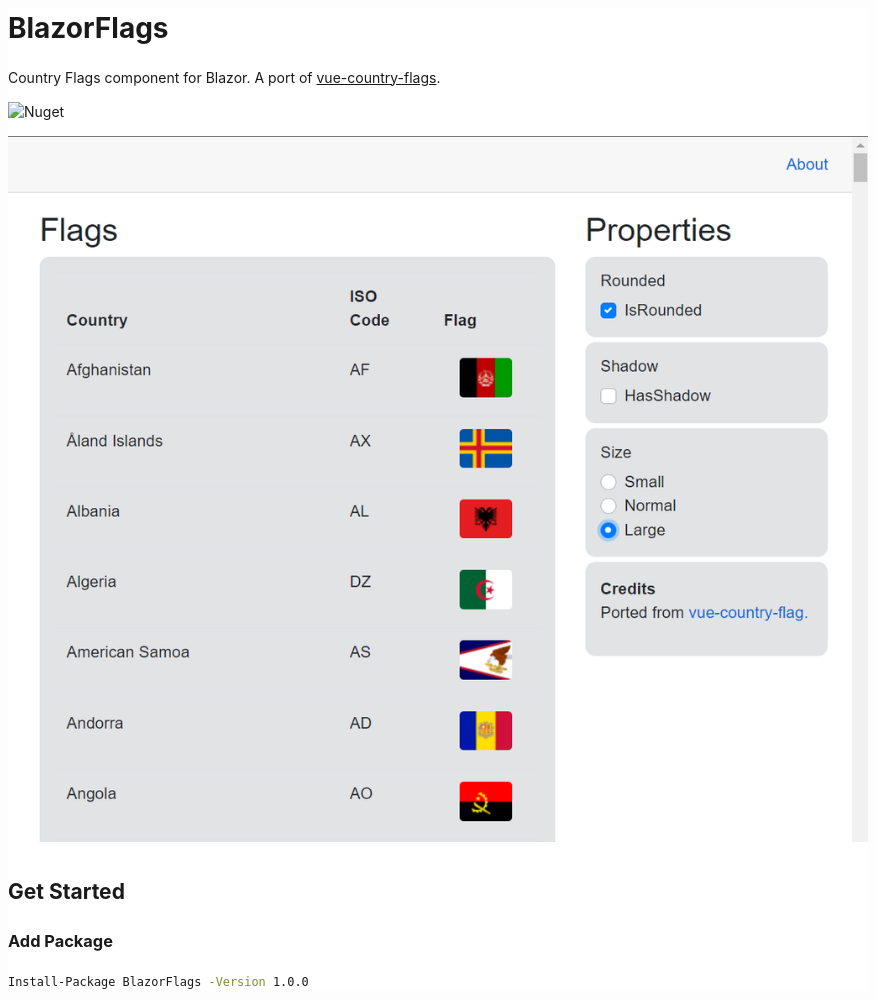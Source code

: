 # BlazorFlags
Country Flags component for Blazor. A port of [vue-country-flags](https://github.com/P3trur0/vue-country-flag).

![Nuget](https://img.shields.io/nuget/v/BlazorFlags?style=flat-square)

<p align="center">
  <img src="assets/example_screenshot.png?raw=true" alt="example app screenshot"/>
</p>


## Get Started

### Add Package
```bash
Install-Package BlazorFlags -Version 1.0.0
```
